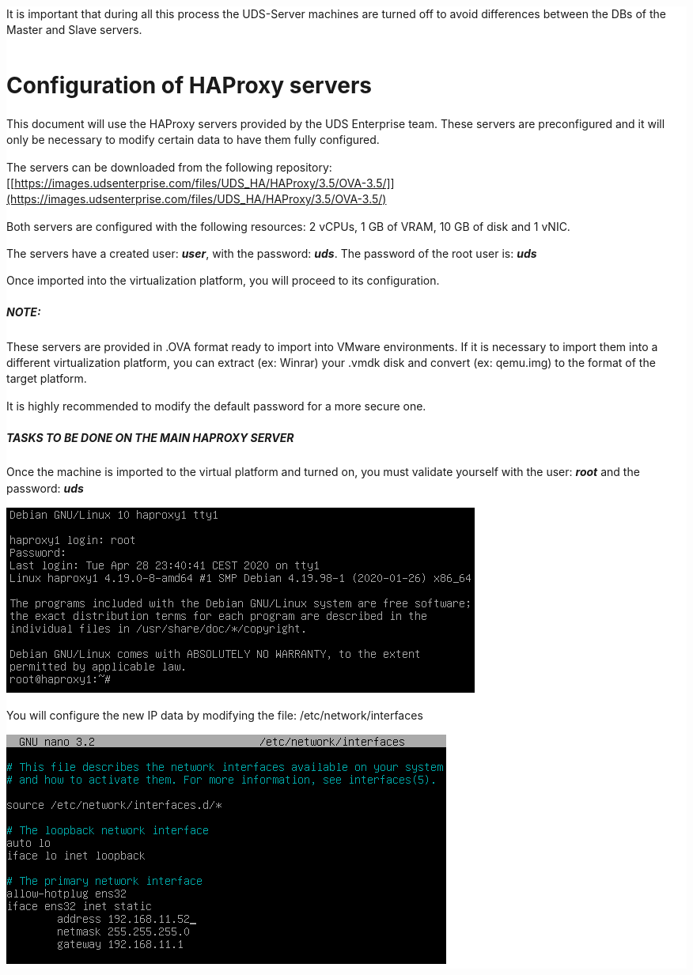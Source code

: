 It is important that during all this process the UDS-Server machines are turned off to avoid differences between the DBs of the Master and Slave servers.

# Configuration of HAProxy servers 

This document will use the HAProxy servers provided by the UDS Enterprise team. These servers are preconfigured and it will only be necessary to modify certain data to have them fully configured.

The servers can be downloaded from the following repository:
[[https://images.udsenterprise.com/files/UDS_HA/HAProxy/3.5/OVA-3.5/]](https://images.udsenterprise.com/files/UDS_HA/HAProxy/3.5/OVA-3.5/)

Both servers are configured with the following resources: 2 vCPUs, 1 GB of VRAM, 10 GB of disk and 1 vNIC.

The servers have a created user: ***user***, with the password: ***uds***. The password of the root user is: ***uds***

Once imported into the virtualization platform, you will proceed to its configuration.

##### NOTE: 

These servers are provided in .OVA format ready to import into VMware environments. If it is necessary to import them into a different virtualization platform, you can extract (ex: Winrar) your .vmdk disk and convert (ex: qemu.img) to the format of the target platform.

It is highly recommended to modify the default password for a more secure one.

##### TASKS TO BE DONE ON THE MAIN HAPROXY SERVER

Once the machine is imported to the virtual platform and turned on, you must validate yourself with the user: ***root*** and the password: ***uds***

![](./media_ha_guide_35/image34.png)

You will configure the new IP data by modifying the file:
/etc/network/interfaces

![](./media_ha_guide_35/image35.png)
